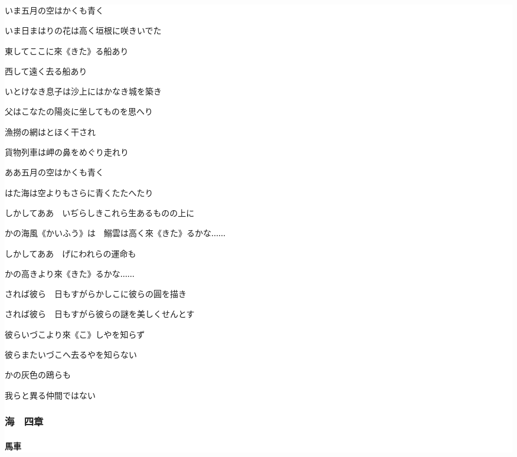 
いま五月の空はかくも青く

いま日まはりの花は高く垣根に咲きいでた



東してここに來《きた》る船あり

西して遠く去る船あり



いとけなき息子は沙上にはかなき城を築き

父はこなたの陽炎に坐してものを思へり



漁撈の網はとほく干され

貨物列車は岬の鼻をめぐり走れり



ああ五月の空はかくも青く

はた海は空よりもさらに青くたたへたり



しかしてああ　いぢらしきこれら生あるものの上に

かの海風《かいふう》は　鰯雲は高く來《きた》るかな……



しかしてああ　げにわれらの運命も

かの高きより來《きた》るかな……



されば彼ら　日もすがらかしこに彼らの圓を描き

されば彼ら　日もすがら彼らの謎を美しくせんとす



彼らいづこより來《こ》しやを知らず

彼らまたいづこへ去るやを知らない



かの灰色の鴎らも

我らと異る仲間ではない





### 海　四章








#### 馬車
